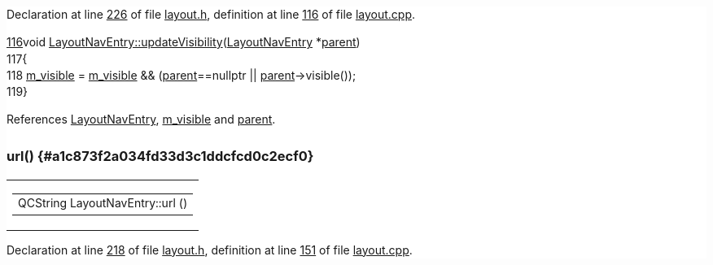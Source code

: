 
<p>Declaration at line <a href="/web-doxygen/docs/api/files/src/layout-h/#l00226">226</a> of file <a href="/web-doxygen/docs/api/files/src/layout-h">layout.h</a>, definition at line <a href="/web-doxygen/docs/api/files/src/layout-cpp/#l00116">116</a> of file <a href="/web-doxygen/docs/api/files/src/layout-cpp">layout.cpp</a>.</p>

<div class="doxyProgramListing">

<div class="doxyCodeLine"><span class="doxyLineNumber"><a href="#a509b1104c3c10f6c1da890beaa240bdd">116</a></span><span class="doxyLineContent"><span class="doxyHighlightKeywordType">void</span><span class="doxyHighlight"> <a href="#a509b1104c3c10f6c1da890beaa240bdd">LayoutNavEntry::updateVisibility</a>(<a href="#af57329c38d605e043016e36ec1b66c36">LayoutNavEntry</a> *<a href="#a61a2adf7ec0abb42e49fa07b77eb1690">parent</a>)</span></span></div>
<div class="doxyCodeLine"><span class="doxyLineNumber">117</span><span class="doxyLineContent"><span class="doxyHighlight">{</span></span></div>
<div class="doxyCodeLine"><span class="doxyLineNumber">118</span><span class="doxyLineContent"><span class="doxyHighlight">  <a href="#a0c12a3f992aa3c0727310e1a686332e3">m_visible</a> = <a href="#a0c12a3f992aa3c0727310e1a686332e3">m_visible</a> &amp;&amp; (<a href="#a61a2adf7ec0abb42e49fa07b77eb1690">parent</a>==</span><span class="doxyHighlightKeyword">nullptr</span><span class="doxyHighlight"> || <a href="#a61a2adf7ec0abb42e49fa07b77eb1690">parent</a>-&gt;visible());</span></span></div>
<div class="doxyCodeLine"><span class="doxyLineNumber">119</span><span class="doxyLineContent"><span class="doxyHighlight">}</span></span></div>

</div>


References <a href="#af57329c38d605e043016e36ec1b66c36">LayoutNavEntry</a>, <a href="#a0c12a3f992aa3c0727310e1a686332e3">m&#95;visible</a> and <a href="#a61a2adf7ec0abb42e49fa07b77eb1690">parent</a>.
</div>
</div>

### url() {#a1c873f2a034fd33d3c1ddcfcd0c2ecf0}

<div class="doxyMemberItem">
<div class="doxyMemberProto">
<table class="doxyMemberLabels">
<tr class="doxyMemberLabels">
<td class="doxyMemberLabelsLeft">
<table class="doxyMemberName">
<tr>
<td class="doxyMemberName">QCString LayoutNavEntry::url ()</td>
</tr>
</table>
</td>
</tr>
</table>
</div>
<div class="doxyMemberDoc">


<p>Declaration at line <a href="/web-doxygen/docs/api/files/src/layout-h/#l00218">218</a> of file <a href="/web-doxygen/docs/api/files/src/layout-h">layout.h</a>, definition at line <a href="/web-doxygen/docs/api/files/src/layout-cpp/#l00151">151</a> of file <a href="/web-doxygen/docs/api/files/src/layout-cpp">layout.cpp</a>.</p>

